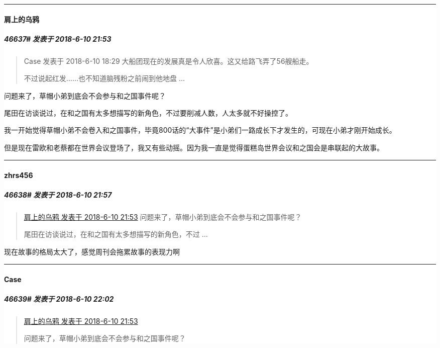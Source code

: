 





-----

####  肩上的乌鸦  
##### 46637#       发表于 2018-6-10 21:53



<blockquote>Case 发表于 2018-6-10 18:29
大船团现在的发展真是令人欣喜。这又给路飞弄了56艘船走。


不过说起红发……也不知道脑残粉之前闹到他地盘 ...</blockquote>
问题来了，草帽小弟到底会不会参与和之国事件呢？


尾田在访谈说过，在和之国有太多想描写的新角色，不过要削减人数，人太多就不好操控了。


我一开始觉得草帽小弟不会卷入和之国事件，毕竟800话的“大事件”是小弟们一路成长下才发生的，可现在小弟才刚开始成长。


但是现在雷欧和老蔡都在世界会议登场了，我又有些动摇。因为我一直是觉得蛋糕岛世界会议和之国会是串联起的大故事。







-----

####  zhrs456  
##### 46638#       发表于 2018-6-10 21:57



<blockquote><a href="httphttps://bbs.saraba1st.com/2b/forum.php?mod=redirect&amp;goto=findpost&amp;pid=39941466&amp;ptid=98922" target="_blank">肩上的乌鸦 发表于 2018-6-10 21:53</a>
问题来了，草帽小弟到底会不会参与和之国事件呢？


尾田在访谈说过，在和之国有太多想描写的新角色，不过 ...</blockquote>
现在故事的格局太大了，感觉周刊会拖累故事的表现力啊







-----

####  Case  
##### 46639#       发表于 2018-6-10 22:02



<blockquote><a href="httphttps://bbs.saraba1st.com/2b/forum.php?mod=redirect&amp;goto=findpost&amp;pid=39941466&amp;ptid=98922" target="_blank">肩上的乌鸦 发表于 2018-6-10 21:53</a>

问题来了，草帽小弟到底会不会参与和之国事件呢？
